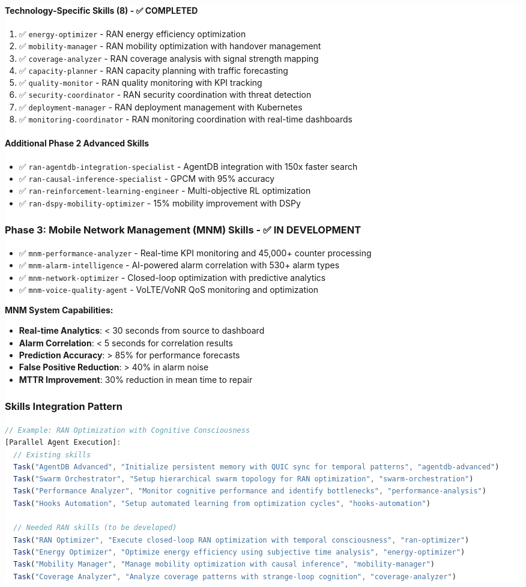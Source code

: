#### **Technology-Specific Skills (8) - ✅ COMPLETED**
1. ✅ `energy-optimizer` - RAN energy efficiency optimization
2. ✅ `mobility-manager` - RAN mobility optimization with handover management
3. ✅ `coverage-analyzer` - RAN coverage analysis with signal strength mapping
4. ✅ `capacity-planner` - RAN capacity planning with traffic forecasting
5. ✅ `quality-monitor` - RAN quality monitoring with KPI tracking
6. ✅ `security-coordinator` - RAN security coordination with threat detection
7. ✅ `deployment-manager` - RAN deployment management with Kubernetes
8. ✅ `monitoring-coordinator` - RAN monitoring coordination with real-time dashboards

#### **Additional Phase 2 Advanced Skills**
- ✅ `ran-agentdb-integration-specialist` - AgentDB integration with 150x faster search
- ✅ `ran-causal-inference-specialist` - GPCM with 95% accuracy
- ✅ `ran-reinforcement-learning-engineer` - Multi-objective RL optimization
- ✅ `ran-dspy-mobility-optimizer` - 15% mobility improvement with DSPy

### Phase 3: Mobile Network Management (MNM) Skills - ✅ IN DEVELOPMENT
- ✅ `mnm-performance-analyzer` - Real-time KPI monitoring and 45,000+ counter processing
- ✅ `mnm-alarm-intelligence` - AI-powered alarm correlation with 530+ alarm types
- ✅ `mnm-network-optimizer` - Closed-loop optimization with predictive analytics
- ✅ `mnm-voice-quality-agent` - VoLTE/VoNR QoS monitoring and optimization

**MNM System Capabilities:**
- **Real-time Analytics**: < 30 seconds from source to dashboard
- **Alarm Correlation**: < 5 seconds for correlation results
- **Prediction Accuracy**: > 85% for performance forecasts
- **False Positive Reduction**: > 40% in alarm noise
- **MTTR Improvement**: 30% reduction in mean time to repair

### Skills Integration Pattern

```javascript
// Example: RAN Optimization with Cognitive Consciousness
[Parallel Agent Execution]:
  // Existing skills
  Task("AgentDB Advanced", "Initialize persistent memory with QUIC sync for temporal patterns", "agentdb-advanced")
  Task("Swarm Orchestrator", "Setup hierarchical swarm topology for RAN optimization", "swarm-orchestration")
  Task("Performance Analyzer", "Monitor cognitive performance and identify bottlenecks", "performance-analysis")
  Task("Hooks Automation", "Setup automated learning from optimization cycles", "hooks-automation")

  // Needed RAN skills (to be developed)
  Task("RAN Optimizer", "Execute closed-loop RAN optimization with temporal consciousness", "ran-optimizer")
  Task("Energy Optimizer", "Optimize energy efficiency using subjective time analysis", "energy-optimizer")
  Task("Mobility Manager", "Manage mobility optimization with causal inference", "mobility-manager")
  Task("Coverage Analyzer", "Analyze coverage patterns with strange-loop cognition", "coverage-analyzer")
```
